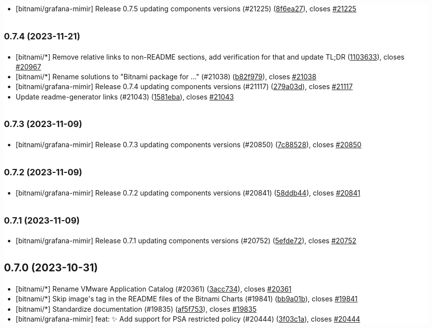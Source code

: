 * [bitnami/grafana-mimir] Release 0.7.5 updating components versions (#21225) ([8f6ea27](https://github.com/bitnami/charts/commit/8f6ea27cfa9dfe27baddd57a13a0debfb07c95f1)), closes [#21225](https://github.com/bitnami/charts/issues/21225)

## <small>0.7.4 (2023-11-21)</small>

* [bitnami/*] Remove relative links to non-README sections, add verification for that and update TL;DR ([1103633](https://github.com/bitnami/charts/commit/11036334d82df0490aa4abdb591543cab6cf7d7f)), closes [#20967](https://github.com/bitnami/charts/issues/20967)
* [bitnami/*] Rename solutions to "Bitnami package for ..." (#21038) ([b82f979](https://github.com/bitnami/charts/commit/b82f979e4fb63423fe6e2192c946d09d79c944fc)), closes [#21038](https://github.com/bitnami/charts/issues/21038)
* [bitnami/grafana-mimir] Release 0.7.4 updating components versions (#21117) ([279a03d](https://github.com/bitnami/charts/commit/279a03dccb4c747af10d5449357196f376b6c711)), closes [#21117](https://github.com/bitnami/charts/issues/21117)
* Update readme-generator links (#21043) ([1581eba](https://github.com/bitnami/charts/commit/1581eba8044d730a763c266f279ac2ac782f764d)), closes [#21043](https://github.com/bitnami/charts/issues/21043)

## <small>0.7.3 (2023-11-09)</small>

* [bitnami/grafana-mimir] Release 0.7.3 updating components versions (#20850) ([7c88528](https://github.com/bitnami/charts/commit/7c88528a6a899cf98e16b83236d29b5bf6857be3)), closes [#20850](https://github.com/bitnami/charts/issues/20850)

## <small>0.7.2 (2023-11-09)</small>

* [bitnami/grafana-mimir] Release 0.7.2 updating components versions (#20841) ([58ddb44](https://github.com/bitnami/charts/commit/58ddb443758261f770762c404bf9d1260fd5a2d9)), closes [#20841](https://github.com/bitnami/charts/issues/20841)

## <small>0.7.1 (2023-11-09)</small>

* [bitnami/grafana-mimir] Release 0.7.1 updating components versions (#20752) ([5efde72](https://github.com/bitnami/charts/commit/5efde729953eb7f6f98e841d831f4991ea9d9fff)), closes [#20752](https://github.com/bitnami/charts/issues/20752)

## 0.7.0 (2023-10-31)

* [bitnami/*] Rename VMware Application Catalog (#20361) ([3acc734](https://github.com/bitnami/charts/commit/3acc73472beb6fb56c4d99f929061001205bc57e)), closes [#20361](https://github.com/bitnami/charts/issues/20361)
* [bitnami/*] Skip image's tag in the README files of the Bitnami Charts (#19841) ([bb9a01b](https://github.com/bitnami/charts/commit/bb9a01b65911c87e48318db922cc05eb42785e42)), closes [#19841](https://github.com/bitnami/charts/issues/19841)
* [bitnami/*] Standardize documentation (#19835) ([af5f753](https://github.com/bitnami/charts/commit/af5f7530c1bc8c5ded53a6c4f7b8f384ac1804f2)), closes [#19835](https://github.com/bitnami/charts/issues/19835)
* [bitnami/grafana-mimir] feat: :sparkles: Add support for PSA restricted policy (#20444) ([3f03c1a](https://github.com/bitnami/charts/commit/3f03c1a9b7749091729b24774dba7e4419d80461)), closes [#20444](https://github.com/bitnami/charts/issues/20444)
